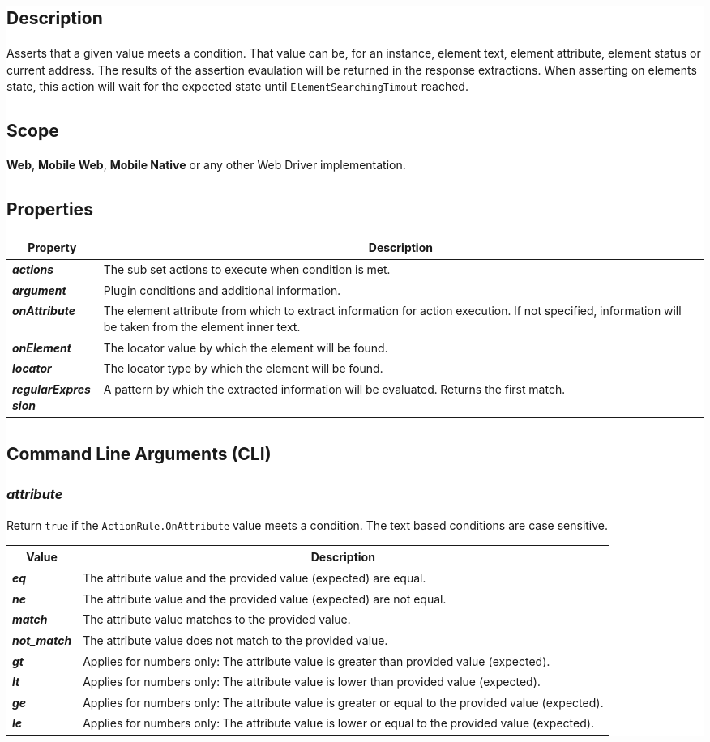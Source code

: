## Description
Asserts that a given value meets a condition. That value can be, for an instance, element text, element attribute, element status or current address.
The results of the assertion evaulation will be returned in the response extractions.
When asserting on elements state, this action will wait for the expected state until ```ElementSearchingTimout``` reached.


## Scope
**Web**, **Mobile Web**, **Mobile Native** or any other Web Driver implementation.


## Properties

| Property                | Description                                           |
|-------------------------|-------------------------------------------------------|
| _**actions**_           | The sub set actions to execute when condition is met. |
| _**argument**_          | Plugin conditions and additional information.         |
| _**onAttribute**_       | The element attribute from which to extract information for action execution. If not specified, information will be taken from the element inner text.|
| _**onElement**_         | The locator value by which the element will be found. |
| _**locator**_           | The locator type by which the element will be found.  |
| _**regularExpression**_ | A pattern by which the extracted information will be evaluated. Returns the first match.|


## Command Line Arguments (CLI)
### _attribute_

Return ```true``` if the ```ActionRule.OnAttribute``` value meets a condition. The text based conditions are case sensitive.

| Value           | Description                                                                                         |
|-----------------|-----------------------------------------------------------------------------------------------------|
| _**eq**_        | The attribute value and the provided value (expected) are equal.                                    |
| _**ne**_        | The attribute value and the provided value (expected) are not equal.                                |
| _**match**_     | The attribute value matches to the provided value.                                                  |
| _**not_match**_ | The attribute value does not match to the provided value.                                           |
| _**gt**_        | Applies for numbers only: The attribute value is greater than provided value (expected).            |
| _**lt**_        | Applies for numbers only: The attribute value is lower than provided value (expected).              |
| _**ge**_        | Applies for numbers only: The attribute value is greater or equal to the provided value (expected). |
| _**le**_        | Applies for numbers only: The attribute value is lower or equal to the provided value (expected).   |
